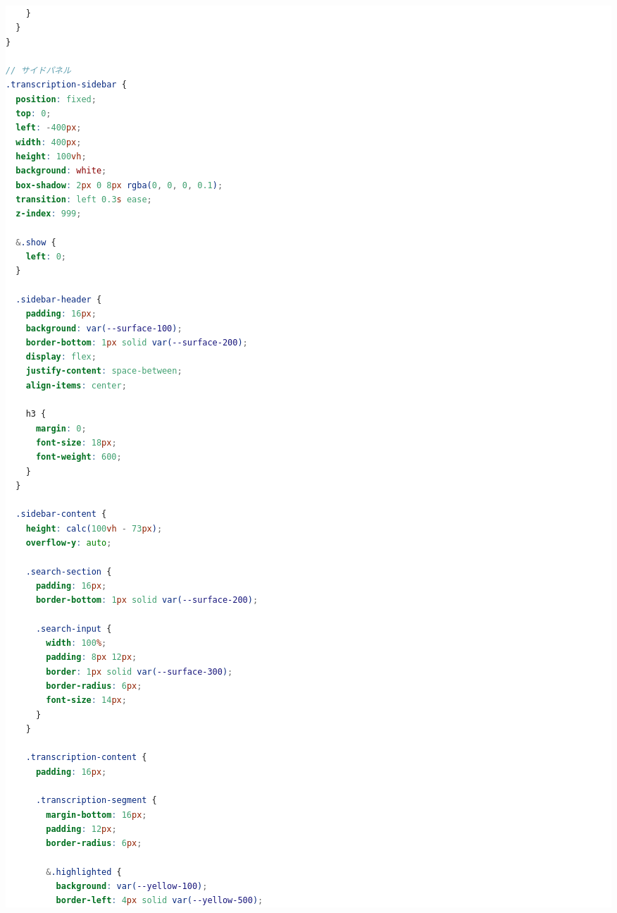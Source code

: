 ```scss
    }
  }
}

// サイドパネル
.transcription-sidebar {
  position: fixed;
  top: 0;
  left: -400px;
  width: 400px;
  height: 100vh;
  background: white;
  box-shadow: 2px 0 8px rgba(0, 0, 0, 0.1);
  transition: left 0.3s ease;
  z-index: 999;
  
  &.show {
    left: 0;
  }
  
  .sidebar-header {
    padding: 16px;
    background: var(--surface-100);
    border-bottom: 1px solid var(--surface-200);
    display: flex;
    justify-content: space-between;
    align-items: center;
    
    h3 {
      margin: 0;
      font-size: 18px;
      font-weight: 600;
    }
  }
  
  .sidebar-content {
    height: calc(100vh - 73px);
    overflow-y: auto;
    
    .search-section {
      padding: 16px;
      border-bottom: 1px solid var(--surface-200);
      
      .search-input {
        width: 100%;
        padding: 8px 12px;
        border: 1px solid var(--surface-300);
        border-radius: 6px;
        font-size: 14px;
      }
    }
    
    .transcription-content {
      padding: 16px;
      
      .transcription-segment {
        margin-bottom: 16px;
        padding: 12px;
        border-radius: 6px;
        
        &.highlighted {
          background: var(--yellow-100);
          border-left: 4px solid var(--yellow-500);
```